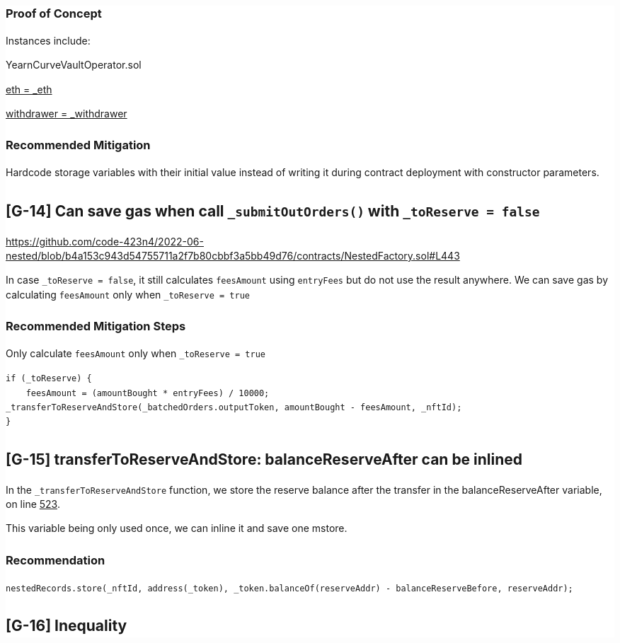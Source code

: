 ### Proof of Concept

Instances include:

YearnCurveVaultOperator.sol

[eth = _eth](https://github.com/code-423n4/2022-06-nested/blob/b4a153c943d54755711a2f7b80cbbf3a5bb49d76/contracts/operators/Yearn/YearnCurveVaultOperator.sol#L48)

[withdrawer = _withdrawer](https://github.com/code-423n4/2022-06-nested/blob/b4a153c943d54755711a2f7b80cbbf3a5bb49d76/contracts/operators/Yearn/YearnCurveVaultOperator.sol#L50)

### Recommended Mitigation

Hardcode storage variables with their initial value instead of writing it during contract deployment with constructor parameters.

## [G-14] Can save gas when call `_submitOutOrders()` with `_toReserve = false`

https://github.com/code-423n4/2022-06-nested/blob/b4a153c943d54755711a2f7b80cbbf3a5bb49d76/contracts/NestedFactory.sol#L443

In case `_toReserve = false`, it still calculates `feesAmount` using `entryFees` but do not use the result anywhere. We can save gas by calculating `feesAmount` only when `_toReserve = true`

### Recommended Mitigation Steps

Only calculate `feesAmount` only when `_toReserve = true`

```solidity
if (_toReserve) {
	feesAmount = (amountBought * entryFees) / 10000;
_transferToReserveAndStore(_batchedOrders.outputToken, amountBought - feesAmount, _nftId);
}
```

## [G-15] transferToReserveAndStore: balanceReserveAfter can be inlined

In the `_transferToReserveAndStore` function, we store the reserve balance after the transfer in the balanceReserveAfter variable, on line [523](https://github.com/code-423n4/2022-06-nested/blob/b253ed80f67d1bb2a04e1702f5796fd96a7c521e/contracts/NestedFactory.sol#L523).

This variable being only used once, we can inline it and save one mstore.

### Recommendation

```solidity
nestedRecords.store(_nftId, address(_token), _token.balanceOf(reserveAddr) - balanceReserveBefore, reserveAddr);
```

## [G-16] Inequality
